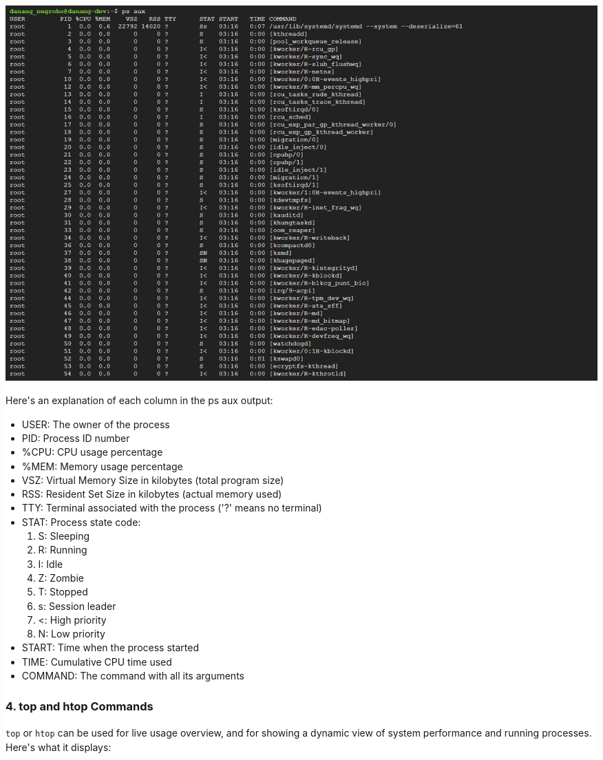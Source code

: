 ![alt text](image/image-22.png)

Here's an explanation of each column in the ps aux output:
- USER: The owner of the process
- PID: Process ID number
- %CPU: CPU usage percentage
- %MEM: Memory usage percentage
- VSZ: Virtual Memory Size in kilobytes (total program size)
- RSS: Resident Set Size in kilobytes (actual memory used)
- TTY: Terminal associated with the process ('?' means no terminal)
- STAT: Process state code:
    1. S: Sleeping
    2. R: Running
    3. I: Idle
    4. Z: Zombie
    5. T: Stopped
    6. s: Session leader
    7. <: High priority
    8. N: Low priority
- START: Time when the process started
- TIME: Cumulative CPU time used
- COMMAND: The command with all its arguments

### 4. top and htop Commands
`top` or `htop` can be used for live usage overview, and for showing a dynamic view of system performance and running processes. Here's what it displays:
